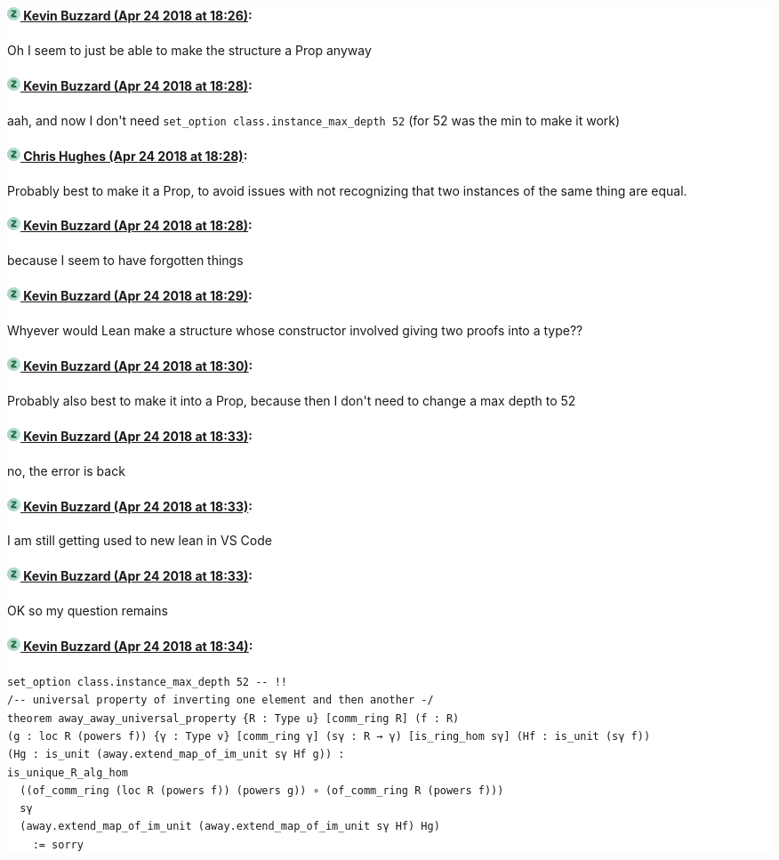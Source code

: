 #### [![Click to go to Zulip](../../assets/img/zulip2.png) Kevin Buzzard (Apr 24 2018 at 18:26)](https://leanprover.zulipchat.com/#narrow/stream/113488-general/topic/maximum%20class-instance%20resolution%20depth%20has%20been%20reached/near/125627672):
Oh I seem to just be able to make the structure a Prop anyway

#### [![Click to go to Zulip](../../assets/img/zulip2.png) Kevin Buzzard (Apr 24 2018 at 18:28)](https://leanprover.zulipchat.com/#narrow/stream/113488-general/topic/maximum%20class-instance%20resolution%20depth%20has%20been%20reached/near/125627773):
aah, and now I don't need `set_option class.instance_max_depth 52` (for 52 was the min to make it work)

#### [![Click to go to Zulip](../../assets/img/zulip2.png) Chris Hughes (Apr 24 2018 at 18:28)](https://leanprover.zulipchat.com/#narrow/stream/113488-general/topic/maximum%20class-instance%20resolution%20depth%20has%20been%20reached/near/125627776):
Probably best to make it a Prop, to avoid issues with not recognizing that two instances of the same thing are equal.

#### [![Click to go to Zulip](../../assets/img/zulip2.png) Kevin Buzzard (Apr 24 2018 at 18:28)](https://leanprover.zulipchat.com/#narrow/stream/113488-general/topic/maximum%20class-instance%20resolution%20depth%20has%20been%20reached/near/125627779):
because I seem to have forgotten things

#### [![Click to go to Zulip](../../assets/img/zulip2.png) Kevin Buzzard (Apr 24 2018 at 18:29)](https://leanprover.zulipchat.com/#narrow/stream/113488-general/topic/maximum%20class-instance%20resolution%20depth%20has%20been%20reached/near/125627801):
Whyever would Lean make a structure whose constructor involved giving two proofs into a type??

#### [![Click to go to Zulip](../../assets/img/zulip2.png) Kevin Buzzard (Apr 24 2018 at 18:30)](https://leanprover.zulipchat.com/#narrow/stream/113488-general/topic/maximum%20class-instance%20resolution%20depth%20has%20been%20reached/near/125627865):
Probably also best to make it into a Prop, because then I don't need to change a max depth to 52

#### [![Click to go to Zulip](../../assets/img/zulip2.png) Kevin Buzzard (Apr 24 2018 at 18:33)](https://leanprover.zulipchat.com/#narrow/stream/113488-general/topic/maximum%20class-instance%20resolution%20depth%20has%20been%20reached/near/125627989):
no, the error is back

#### [![Click to go to Zulip](../../assets/img/zulip2.png) Kevin Buzzard (Apr 24 2018 at 18:33)](https://leanprover.zulipchat.com/#narrow/stream/113488-general/topic/maximum%20class-instance%20resolution%20depth%20has%20been%20reached/near/125627992):
I am still getting used to new lean in VS Code

#### [![Click to go to Zulip](../../assets/img/zulip2.png) Kevin Buzzard (Apr 24 2018 at 18:33)](https://leanprover.zulipchat.com/#narrow/stream/113488-general/topic/maximum%20class-instance%20resolution%20depth%20has%20been%20reached/near/125628001):
OK so my question remains

#### [![Click to go to Zulip](../../assets/img/zulip2.png) Kevin Buzzard (Apr 24 2018 at 18:34)](https://leanprover.zulipchat.com/#narrow/stream/113488-general/topic/maximum%20class-instance%20resolution%20depth%20has%20been%20reached/near/125628044):
```lean
set_option class.instance_max_depth 52 -- !!
/-- universal property of inverting one element and then another -/
theorem away_away_universal_property {R : Type u} [comm_ring R] (f : R)
(g : loc R (powers f)) {γ : Type v} [comm_ring γ] (sγ : R → γ) [is_ring_hom sγ] (Hf : is_unit (sγ f))
(Hg : is_unit (away.extend_map_of_im_unit sγ Hf g)) :
is_unique_R_alg_hom 
  ((of_comm_ring (loc R (powers f)) (powers g)) ∘ (of_comm_ring R (powers f))) 
  sγ
  (away.extend_map_of_im_unit (away.extend_map_of_im_unit sγ Hf) Hg)
    := sorry 
```
